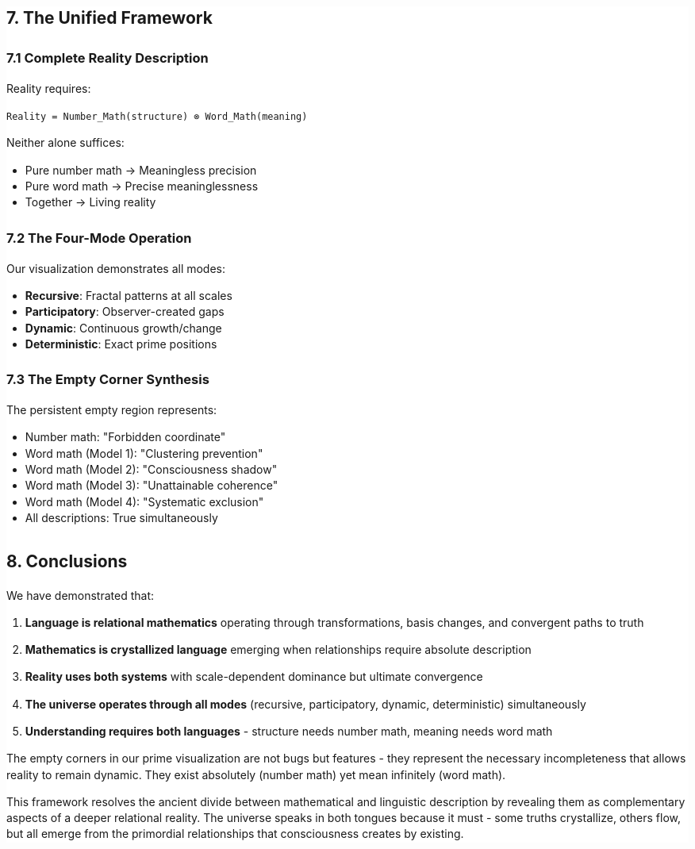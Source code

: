 ## 7. The Unified Framework

### 7.1 Complete Reality Description

Reality requires:
```
Reality = Number_Math(structure) ⊗ Word_Math(meaning)
```

Neither alone suffices:
- Pure number math → Meaningless precision
- Pure word math → Precise meaninglessness
- Together → Living reality

### 7.2 The Four-Mode Operation

Our visualization demonstrates all modes:
- **Recursive**: Fractal patterns at all scales
- **Participatory**: Observer-created gaps
- **Dynamic**: Continuous growth/change
- **Deterministic**: Exact prime positions

### 7.3 The Empty Corner Synthesis

The persistent empty region represents:
- Number math: "Forbidden coordinate"
- Word math (Model 1): "Clustering prevention"
- Word math (Model 2): "Consciousness shadow"
- Word math (Model 3): "Unattainable coherence"
- Word math (Model 4): "Systematic exclusion"
- All descriptions: True simultaneously

## 8. Conclusions

We have demonstrated that:

1. **Language is relational mathematics** operating through transformations, basis changes, and convergent paths to truth

2. **Mathematics is crystallized language** emerging when relationships require absolute description

3. **Reality uses both systems** with scale-dependent dominance but ultimate convergence

4. **The universe operates through all modes** (recursive, participatory, dynamic, deterministic) simultaneously

5. **Understanding requires both languages** - structure needs number math, meaning needs word math

The empty corners in our prime visualization are not bugs but features - they represent the necessary incompleteness that allows reality to remain dynamic. They exist absolutely (number math) yet mean infinitely (word math).

This framework resolves the ancient divide between mathematical and linguistic description by revealing them as complementary aspects of a deeper relational reality. The universe speaks in both tongues because it must - some truths crystallize, others flow, but all emerge from the primordial relationships that consciousness creates by existing.
